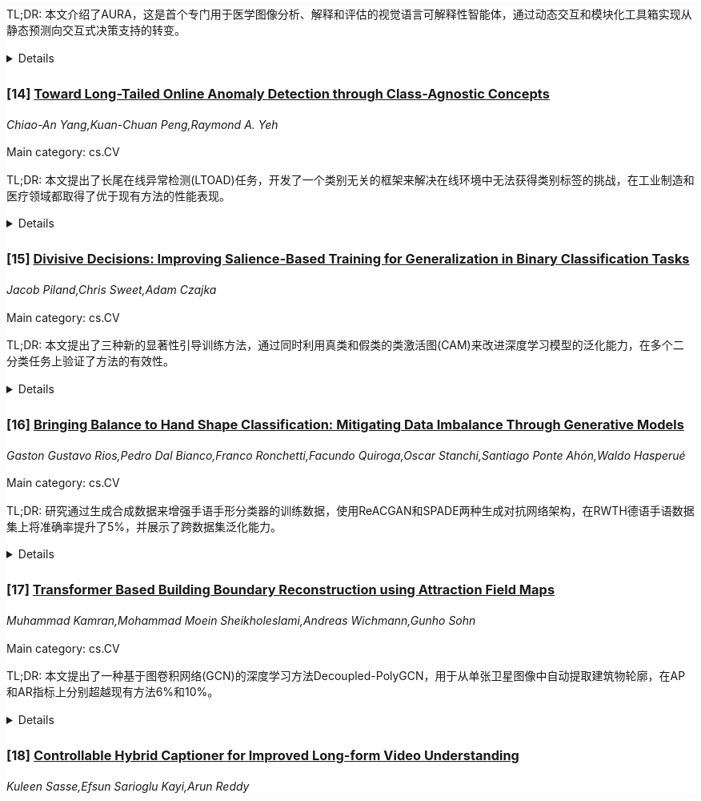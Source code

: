 TL;DR: 本文介绍了AURA，这是首个专门用于医学图像分析、解释和评估的视觉语言可解释性智能体，通过动态交互和模块化工具箱实现从静态预测向交互式决策支持的转变。


<details><summary>Details</summary></details>


### [14] [Toward Long-Tailed Online Anomaly Detection through Class-Agnostic Concepts](https://arxiv.org/abs/2507.16946)
*Chiao-An Yang,Kuan-Chuan Peng,Raymond A. Yeh*

Main category: cs.CV

TL;DR: 本文提出了长尾在线异常检测(LTOAD)任务，开发了一个类别无关的框架来解决在线环境中无法获得类别标签的挑战，在工业制造和医疗领域都取得了优于现有方法的性能表现。


<details><summary>Details</summary></details>


### [15] [Divisive Decisions: Improving Salience-Based Training for Generalization in Binary Classification Tasks](https://arxiv.org/abs/2507.17000)
*Jacob Piland,Chris Sweet,Adam Czajka*

Main category: cs.CV

TL;DR: 本文提出了三种新的显著性引导训练方法，通过同时利用真类和假类的类激活图(CAM)来改进深度学习模型的泛化能力，在多个二分类任务上验证了方法的有效性。


<details><summary>Details</summary></details>


### [16] [Bringing Balance to Hand Shape Classification: Mitigating Data Imbalance Through Generative Models](https://arxiv.org/abs/2507.17008)
*Gaston Gustavo Rios,Pedro Dal Bianco,Franco Ronchetti,Facundo Quiroga,Oscar Stanchi,Santiago Ponte Ahón,Waldo Hasperué*

Main category: cs.CV

TL;DR: 研究通过生成合成数据来增强手语手形分类器的训练数据，使用ReACGAN和SPADE两种生成对抗网络架构，在RWTH德语手语数据集上将准确率提升了5%，并展示了跨数据集泛化能力。


<details><summary>Details</summary></details>


### [17] [Transformer Based Building Boundary Reconstruction using Attraction Field Maps](https://arxiv.org/abs/2507.17038)
*Muhammad Kamran,Mohammad Moein Sheikholeslami,Andreas Wichmann,Gunho Sohn*

Main category: cs.CV

TL;DR: 本文提出了一种基于图卷积网络(GCN)的深度学习方法Decoupled-PolyGCN，用于从单张卫星图像中自动提取建筑物轮廓，在AP和AR指标上分别超越现有方法6%和10%。


<details><summary>Details</summary></details>


### [18] [Controllable Hybrid Captioner for Improved Long-form Video Understanding](https://arxiv.org/abs/2507.17047)
*Kuleen Sasse,Efsun Sarioglu Kayi,Arun Reddy*

